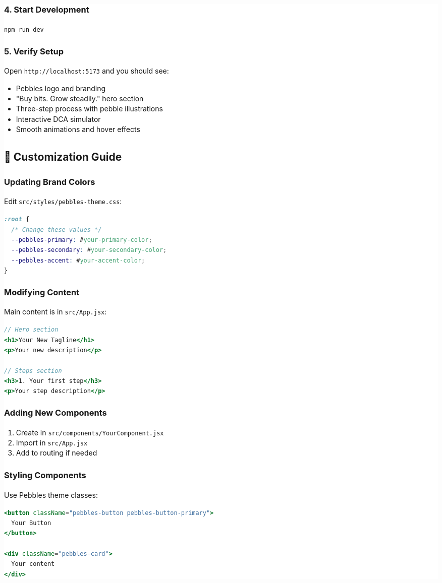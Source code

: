### 4. Start Development
```bash
npm run dev
```

### 5. Verify Setup
Open `http://localhost:5173` and you should see:
- Pebbles logo and branding
- "Buy bits. Grow steadily." hero section
- Three-step process with pebble illustrations
- Interactive DCA simulator
- Smooth animations and hover effects

## 🎨 Customization Guide

### Updating Brand Colors
Edit `src/styles/pebbles-theme.css`:
```css
:root {
  /* Change these values */
  --pebbles-primary: #your-primary-color;
  --pebbles-secondary: #your-secondary-color;
  --pebbles-accent: #your-accent-color;
}
```

### Modifying Content
Main content is in `src/App.jsx`:
```jsx
// Hero section
<h1>Your New Tagline</h1>
<p>Your new description</p>

// Steps section
<h3>1. Your first step</h3>
<p>Your step description</p>
```

### Adding New Components
1. Create in `src/components/YourComponent.jsx`
2. Import in `src/App.jsx`
3. Add to routing if needed

### Styling Components
Use Pebbles theme classes:
```jsx
<button className="pebbles-button pebbles-button-primary">
  Your Button
</button>

<div className="pebbles-card">
  Your content
</div>
```
